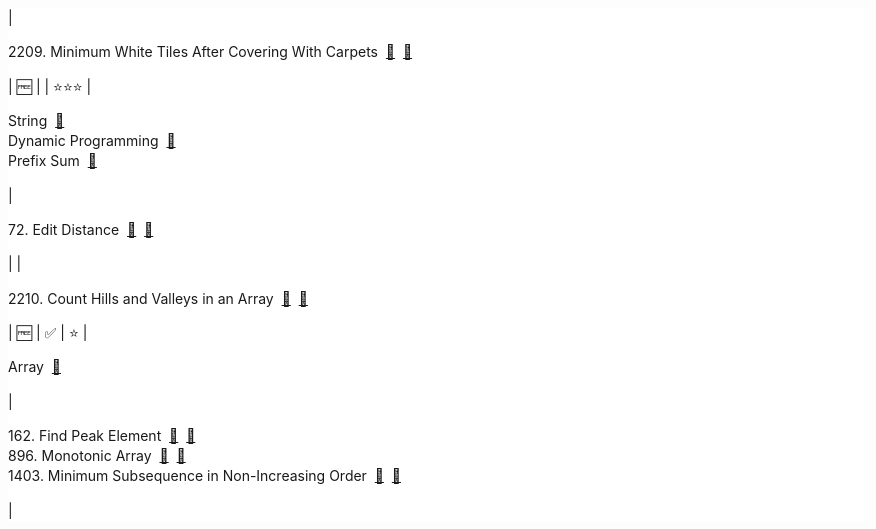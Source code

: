 | <dl><dt>2209. Minimum White Tiles After Covering With Carpets&nbsp;&nbsp;[:link:](https://leetcode.com/problems/minimum-white-tiles-after-covering-with-carpets)&nbsp;&nbsp;[:memo:](../../Questions/2209__minimum-white-tiles-after-covering-with-carpets)</dt></dl>                                     | 🆓    |        | ⭐️⭐️⭐️     | <dl><dt>String&nbsp;&nbsp;[:link:](https://leetcode.com/tag/string)</dt><dt>Dynamic Programming&nbsp;&nbsp;[:link:](https://leetcode.com/tag/dynamic-programming)</dt><dt>Prefix Sum&nbsp;&nbsp;[:link:](https://leetcode.com/tag/prefix-sum)</dt></dl>                                                                                                                                                                                                                                                 | <dl><dt>72. Edit Distance&nbsp;&nbsp;[:link:](https://leetcode.com/problems/edit-distance)&nbsp;&nbsp;[:memo:](../../Questions/0072__edit-distance)</dt></dl>                                                                                                                                                                                                                                                                                                                                                                                                                                                                                                                                                                                                                                                                                                                                                                                                                                                                                                                                                                                                                                                                                                                                                                       |
| <dl><dt>2210. Count Hills and Valleys in an Array&nbsp;&nbsp;[:link:](https://leetcode.com/problems/count-hills-and-valleys-in-an-array)&nbsp;&nbsp;[:memo:](../../Questions/2210__count-hills-and-valleys-in-an-array)</dt></dl>                                                                         | 🆓    | ✅      | ⭐️         | <dl><dt>Array&nbsp;&nbsp;[:link:](https://leetcode.com/tag/array)</dt></dl>                                                                                                                                                                                                                                                                                                                                                                                                                             | <dl><dt>162. Find Peak Element&nbsp;&nbsp;[:link:](https://leetcode.com/problems/find-peak-element)&nbsp;&nbsp;[:memo:](../../Questions/0162__find-peak-element)</dt><dt>896. Monotonic Array&nbsp;&nbsp;[:link:](https://leetcode.com/problems/monotonic-array)&nbsp;&nbsp;[:memo:](../../Questions/0896__monotonic-array)</dt><dt>1403. Minimum Subsequence in Non-Increasing Order&nbsp;&nbsp;[:link:](https://leetcode.com/problems/minimum-subsequence-in-non-increasing-order)&nbsp;&nbsp;[:memo:](../../Questions/1403__minimum-subsequence-in-non-increasing-order)</dt></dl>                                                                                                                                                                                                                                                                                                                                                                                                                                                                                                                                                                                                                                                                                                                                               |